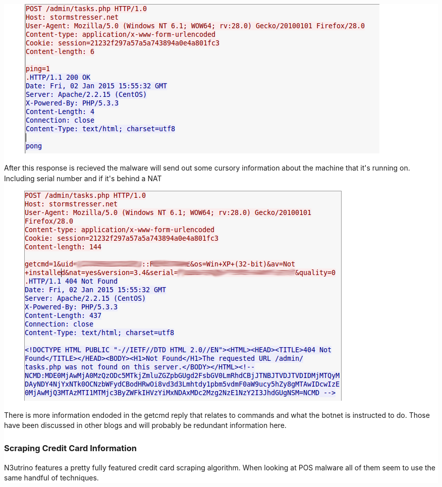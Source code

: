 <figure>
<img src="/images/neutrino_ping.png">
</figure>

After this response is recieved the malware will send out some cursory information about the machine that it's running on.  Including serial number and if it's behind a NAT

<figure>
<img src="/images/neutrino_getcmd.png">
</figure>

There is more information endoded in the getcmd reply that relates to commands and what the botnet is instructed to do.  Those have been discussed in other blogs and will probably be redundant information here.  

### Scraping Credit Card Information
N3utrino features a pretty fully featured credit card scraping algorithm.  When looking at POS malware all of them seem to use the same handful of techniques.
